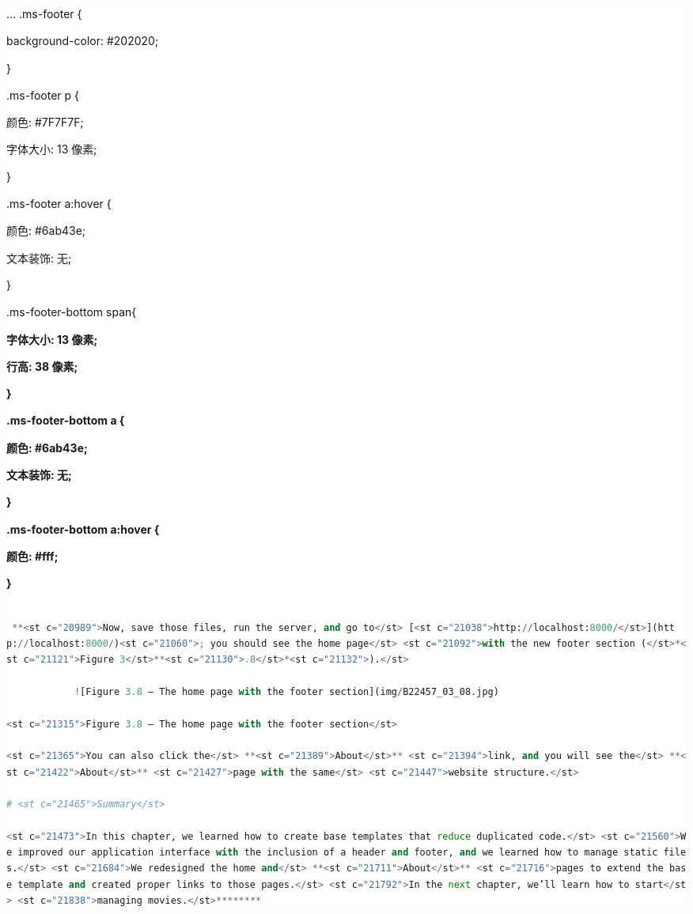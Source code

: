 … <st c="20673">.ms-footer {</st>

<st c="20685">background-color: #202020;</st>

<st c="20712">}</st>

<st c="20714">.ms-footer p {</st>

<st c="20728">颜色: #7F7F7F;</st>

<st c="20744">字体大小: 13 像素;</st>

<st c="20761">}</st>

<st c="20763">.ms-footer a:hover {</st>

<st c="20783">颜色: #6ab43e;</st>

<st c="20799">文本装饰: 无;</st>

<st c="20822">}</st>

<st c="20824">.ms-footer-bottom span{</st>

**<st c="20847">字体大小: 13 像素;</st>**

**<st c="20864">行高: 38 像素;</st>**

**<st c="20883">}</st>**

**<st c="20885">.ms-footer-bottom a {</st>**

**<st c="20906">颜色: #6ab43e;</st>**

**<st c="20922">文本装饰: 无;</st>**

**<st c="20945">}</st>**

**<st c="20947">.ms-footer-bottom a:hover {</st>**

**<st c="20974">颜色: #fff;</st>**

**<st c="20987">}</st>**

```py

 **<st c="20989">Now, save those files, run the server, and go to</st> [<st c="21038">http://localhost:8000/</st>](http://localhost:8000/)<st c="21060">; you should see the home page</st> <st c="21092">with the new footer section (</st>*<st c="21121">Figure 3</st>**<st c="21130">.8</st>*<st c="21132">).</st>

			![Figure 3.8 – The home page with the footer section](img/B22457_03_08.jpg)

<st c="21315">Figure 3.8 – The home page with the footer section</st>

<st c="21365">You can also click the</st> **<st c="21389">About</st>** <st c="21394">link, and you will see the</st> **<st c="21422">About</st>** <st c="21427">page with the same</st> <st c="21447">website structure.</st>

# <st c="21465">Summary</st>

<st c="21473">In this chapter, we learned how to create base templates that reduce duplicated code.</st> <st c="21560">We improved our application interface with the inclusion of a header and footer, and we learned how to manage static files.</st> <st c="21684">We redesigned the home and</st> **<st c="21711">About</st>** <st c="21716">pages to extend the base template and created proper links to those pages.</st> <st c="21792">In the next chapter, we’ll learn how to start</st> <st c="21838">managing movies.</st>******** 
```
